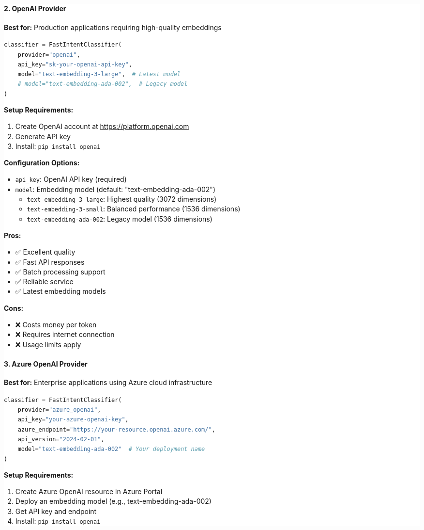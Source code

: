 #### 2. OpenAI Provider

**Best for:** Production applications requiring high-quality embeddings

```python
classifier = FastIntentClassifier(
    provider="openai",
    api_key="sk-your-openai-api-key",
    model="text-embedding-3-large",  # Latest model
    # model="text-embedding-ada-002",  # Legacy model
)
```

**Setup Requirements:**
1. Create OpenAI account at https://platform.openai.com
2. Generate API key
3. Install: `pip install openai`

**Configuration Options:**
- `api_key`: OpenAI API key (required)
- `model`: Embedding model (default: "text-embedding-ada-002")
  - `text-embedding-3-large`: Highest quality (3072 dimensions)
  - `text-embedding-3-small`: Balanced performance (1536 dimensions)
  - `text-embedding-ada-002`: Legacy model (1536 dimensions)

**Pros:**
- ✅ Excellent quality
- ✅ Fast API responses
- ✅ Batch processing support
- ✅ Reliable service
- ✅ Latest embedding models

**Cons:**
- ❌ Costs money per token
- ❌ Requires internet connection
- ❌ Usage limits apply

#### 3. Azure OpenAI Provider

**Best for:** Enterprise applications using Azure cloud infrastructure

```python
classifier = FastIntentClassifier(
    provider="azure_openai",
    api_key="your-azure-openai-key",
    azure_endpoint="https://your-resource.openai.azure.com/",
    api_version="2024-02-01",
    model="text-embedding-ada-002"  # Your deployment name
)
```

**Setup Requirements:**
1. Create Azure OpenAI resource in Azure Portal
2. Deploy an embedding model (e.g., text-embedding-ada-002)
3. Get API key and endpoint
4. Install: `pip install openai`
